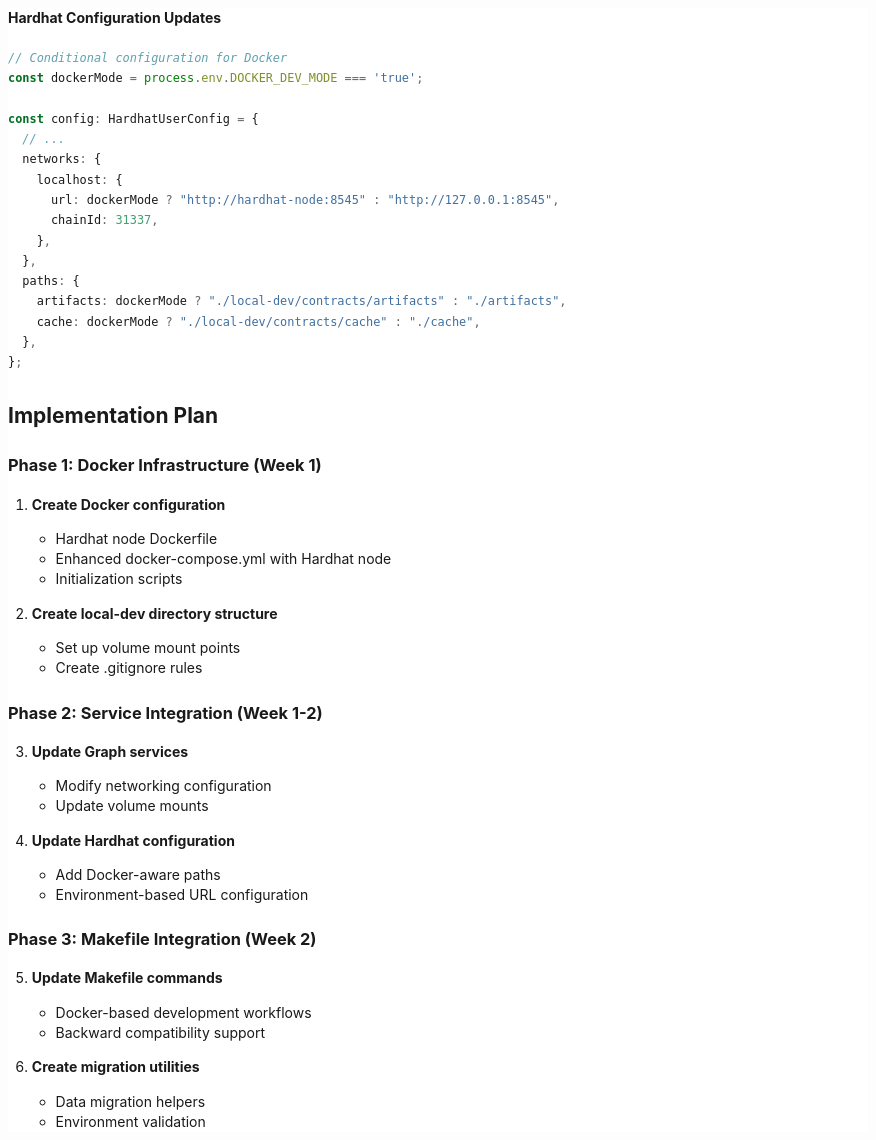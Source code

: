 #### Hardhat Configuration Updates

```typescript
// Conditional configuration for Docker
const dockerMode = process.env.DOCKER_DEV_MODE === 'true';

const config: HardhatUserConfig = {
  // ...
  networks: {
    localhost: {
      url: dockerMode ? "http://hardhat-node:8545" : "http://127.0.0.1:8545",
      chainId: 31337,
    },
  },
  paths: {
    artifacts: dockerMode ? "./local-dev/contracts/artifacts" : "./artifacts",
    cache: dockerMode ? "./local-dev/contracts/cache" : "./cache",
  },
};
```

## Implementation Plan

### Phase 1: Docker Infrastructure (Week 1)

1. **Create Docker configuration**
   - Hardhat node Dockerfile
   - Enhanced docker-compose.yml with Hardhat node
   - Initialization scripts

2. **Create local-dev directory structure**
   - Set up volume mount points
   - Create .gitignore rules

### Phase 2: Service Integration (Week 1-2)

3. **Update Graph services**
   - Modify networking configuration
   - Update volume mounts

4. **Update Hardhat configuration**
   - Add Docker-aware paths
   - Environment-based URL configuration

### Phase 3: Makefile Integration (Week 2)

5. **Update Makefile commands**
   - Docker-based development workflows
   - Backward compatibility support

6. **Create migration utilities**
   - Data migration helpers
   - Environment validation
